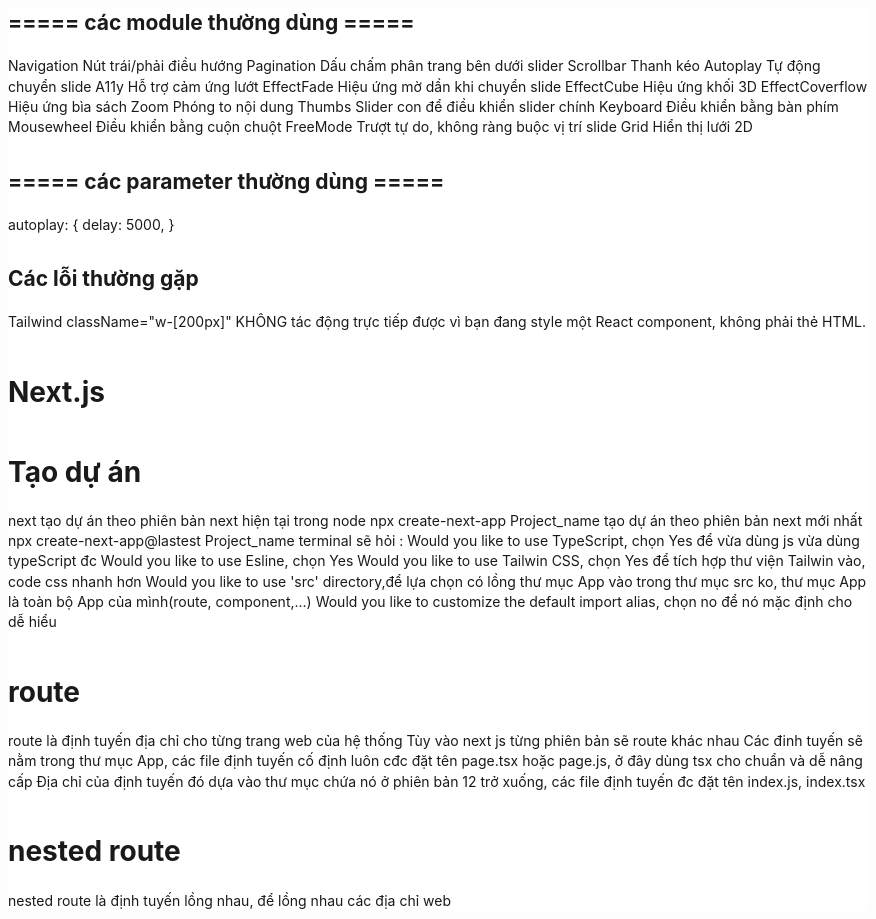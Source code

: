 ## ===== các module thường dùng ===== 
Navigation	Nút trái/phải điều hướng
Pagination	Dấu chấm phân trang bên dưới slider
Scrollbar	Thanh kéo
Autoplay	Tự động chuyển slide
A11y	Hỗ trợ cảm ứng lướt
EffectFade	Hiệu ứng mờ dần khi chuyển slide
EffectCube	Hiệu ứng khối 3D
EffectCoverflow	Hiệu ứng bìa sách
Zoom	Phóng to nội dung
Thumbs	Slider con để điều khiển slider chính
Keyboard	Điều khiển bằng bàn phím
Mousewheel	Điều khiển bằng cuộn chuột
FreeMode	Trượt tự do, không ràng buộc vị trí slide
Grid	Hiển thị lưới 2D

## ===== các parameter thường dùng ===== 
autoplay: {
   delay: 5000,
 }
## Các lỗi thường gặp
 Tailwind className="w-[200px]" KHÔNG tác động trực tiếp được vì bạn đang style một React component, không phải thẻ HTML.















 # Next.js 
# Tạo dự án
next tạo dự án theo phiên bản next hiện tại trong node
npx create-next-app Project_name 
tạo dự án theo phiên bản next mới nhất
npx create-next-app@lastest Project_name
terminal sẽ hỏi :
Would you like to use TypeScript, chọn Yes để vừa dùng js vừa dùng typeScript đc
Would you like to use Esline, chọn Yes
Would you like to use Tailwin CSS, chọn Yes để tích hợp thư viện Tailwin vào, code css nhanh hơn
Would you like to use 'src' directory,để lựa chọn có lồng thư mục App vào trong thư mục src ko, thư mục App là toàn bộ App của mình(route, component,...)
Would you like to customize the default import alias, chọn no để nó mặc định cho dễ hiểu
# route
route là định tuyến địa chỉ cho từng trang web của hệ thống
Tùy vào next js từng phiên bản sẽ route khác nhau
Các đinh tuyến sẽ nằm trong thư mục App, các file định tuyến cố định luôn cđc đặt tên page.tsx hoặc page.js, ở đây dùng tsx cho chuẩn và dễ nâng cấp
Địa chỉ của định tuyến đó dựa vào thư mục chứa nó
ở phiên bản 12 trở xuống, các file định tuyến đc đặt tên index.js, index.tsx
# nested route
nested route là định tuyến lồng nhau, để lồng nhau các địa chỉ web